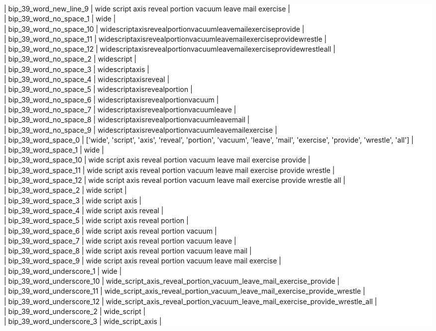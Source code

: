 | bip_39_word_new_line_9 | wide
script
axis
reveal
portion
vacuum
leave
mail
exercise |  
| bip_39_word_no_space_1 | wide |  
| bip_39_word_no_space_10 | widescriptaxisrevealportionvacuumleavemailexerciseprovide |  
| bip_39_word_no_space_11 | widescriptaxisrevealportionvacuumleavemailexerciseprovidewrestle |  
| bip_39_word_no_space_12 | widescriptaxisrevealportionvacuumleavemailexerciseprovidewrestleall |  
| bip_39_word_no_space_2 | widescript |  
| bip_39_word_no_space_3 | widescriptaxis |  
| bip_39_word_no_space_4 | widescriptaxisreveal |  
| bip_39_word_no_space_5 | widescriptaxisrevealportion |  
| bip_39_word_no_space_6 | widescriptaxisrevealportionvacuum |  
| bip_39_word_no_space_7 | widescriptaxisrevealportionvacuumleave |  
| bip_39_word_no_space_8 | widescriptaxisrevealportionvacuumleavemail |  
| bip_39_word_no_space_9 | widescriptaxisrevealportionvacuumleavemailexercise |  
| bip_39_word_space_0 | ['wide', 'script', 'axis', 'reveal', 'portion', 'vacuum', 'leave', 'mail', 'exercise', 'provide', 'wrestle', 'all'] |  
| bip_39_word_space_1 | wide |  
| bip_39_word_space_10 | wide script axis reveal portion vacuum leave mail exercise provide |  
| bip_39_word_space_11 | wide script axis reveal portion vacuum leave mail exercise provide wrestle |  
| bip_39_word_space_12 | wide script axis reveal portion vacuum leave mail exercise provide wrestle all |  
| bip_39_word_space_2 | wide script |  
| bip_39_word_space_3 | wide script axis |  
| bip_39_word_space_4 | wide script axis reveal |  
| bip_39_word_space_5 | wide script axis reveal portion |  
| bip_39_word_space_6 | wide script axis reveal portion vacuum |  
| bip_39_word_space_7 | wide script axis reveal portion vacuum leave |  
| bip_39_word_space_8 | wide script axis reveal portion vacuum leave mail |  
| bip_39_word_space_9 | wide script axis reveal portion vacuum leave mail exercise |  
| bip_39_word_underscore_1 | wide |  
| bip_39_word_underscore_10 | wide_script_axis_reveal_portion_vacuum_leave_mail_exercise_provide |  
| bip_39_word_underscore_11 | wide_script_axis_reveal_portion_vacuum_leave_mail_exercise_provide_wrestle |  
| bip_39_word_underscore_12 | wide_script_axis_reveal_portion_vacuum_leave_mail_exercise_provide_wrestle_all |  
| bip_39_word_underscore_2 | wide_script |  
| bip_39_word_underscore_3 | wide_script_axis |  